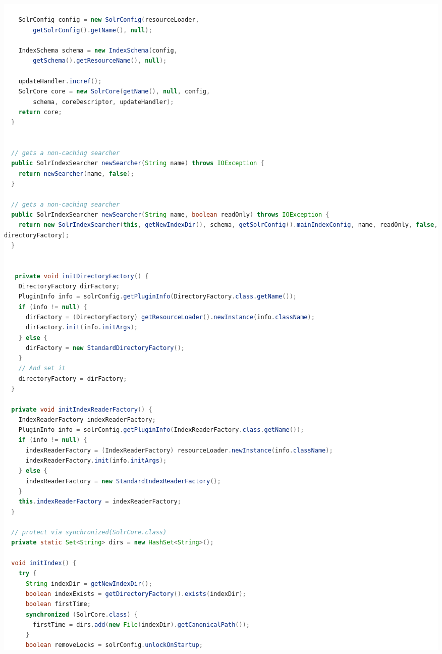 ```java
    
    SolrConfig config = new SolrConfig(resourceLoader,
        getSolrConfig().getName(), null);
    
    IndexSchema schema = new IndexSchema(config,
        getSchema().getResourceName(), null);
    
    updateHandler.incref();
    SolrCore core = new SolrCore(getName(), null, config,
        schema, coreDescriptor, updateHandler);
    return core;
  }


  // gets a non-caching searcher
  public SolrIndexSearcher newSearcher(String name) throws IOException {
    return newSearcher(name, false);
  }
  
  // gets a non-caching searcher
  public SolrIndexSearcher newSearcher(String name, boolean readOnly) throws IOException {
    return new SolrIndexSearcher(this, getNewIndexDir(), schema, getSolrConfig().mainIndexConfig, name, readOnly, false, directoryFactory);
  }


   private void initDirectoryFactory() {
    DirectoryFactory dirFactory;
    PluginInfo info = solrConfig.getPluginInfo(DirectoryFactory.class.getName());
    if (info != null) {
      dirFactory = (DirectoryFactory) getResourceLoader().newInstance(info.className);
      dirFactory.init(info.initArgs);
    } else {
      dirFactory = new StandardDirectoryFactory();
    }
    // And set it
    directoryFactory = dirFactory;
  }

  private void initIndexReaderFactory() {
    IndexReaderFactory indexReaderFactory;
    PluginInfo info = solrConfig.getPluginInfo(IndexReaderFactory.class.getName());
    if (info != null) {
      indexReaderFactory = (IndexReaderFactory) resourceLoader.newInstance(info.className);
      indexReaderFactory.init(info.initArgs);
    } else {
      indexReaderFactory = new StandardIndexReaderFactory();
    } 
    this.indexReaderFactory = indexReaderFactory;
  }
  
  // protect via synchronized(SolrCore.class)
  private static Set<String> dirs = new HashSet<String>();

  void initIndex() {
    try {
      String indexDir = getNewIndexDir();
      boolean indexExists = getDirectoryFactory().exists(indexDir);
      boolean firstTime;
      synchronized (SolrCore.class) {
        firstTime = dirs.add(new File(indexDir).getCanonicalPath());
      }
      boolean removeLocks = solrConfig.unlockOnStartup;
```